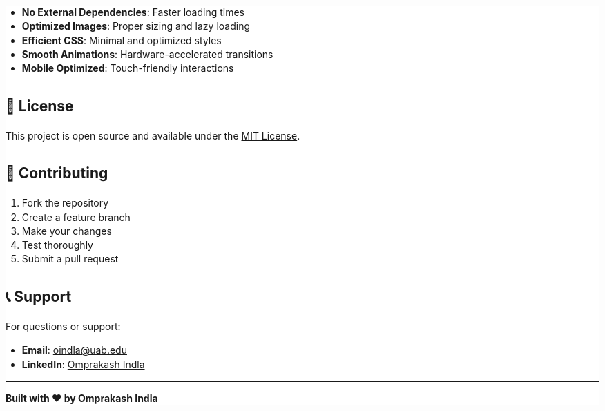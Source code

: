 - **No External Dependencies**: Faster loading times
- **Optimized Images**: Proper sizing and lazy loading
- **Efficient CSS**: Minimal and optimized styles
- **Smooth Animations**: Hardware-accelerated transitions
- **Mobile Optimized**: Touch-friendly interactions

## 📄 License

This project is open source and available under the [MIT License](LICENSE).

## 🤝 Contributing

1. Fork the repository
2. Create a feature branch
3. Make your changes
4. Test thoroughly
5. Submit a pull request

## 📞 Support

For questions or support:
- **Email**: oindla@uab.edu
- **LinkedIn**: [Omprakash Indla](https://linkedin.com/in/omprakash-indla)

---

**Built with ❤️ by Omprakash Indla**
